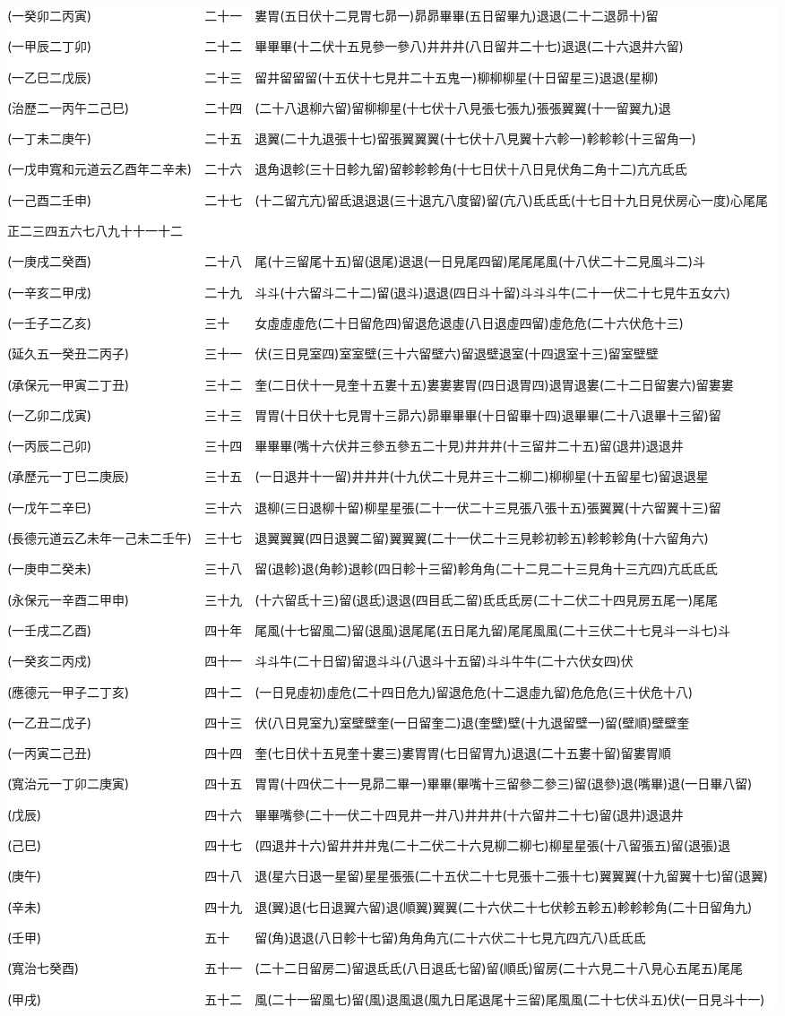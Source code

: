 (一癸卯二丙寅)　　　　　　　　　二十一　婁胃(五日伏十二見胃七昴一)昴昴畢畢(五日留畢九)退退(二十二退昴十)留

(一甲辰二丁卯)　　　　　　　　　二十二　畢畢畢(十二伏十五見參一參八)井井井(八日留井二十七)退退(二十六退井六留)

(一乙巳二戊辰)　　　　　　　　　二十三　留井留留留(十五伏十七見井二十五鬼一)柳柳柳星(十日留星三)退退(星柳)

(治歷二一丙午二己巳)　　　　　　二十四　(二十八退柳六留)留柳柳星(十七伏十八見張七張九)張張翼翼(十一留翼九)退

(一丁未二庚午)　　　　　　　　　二十五　退翼(二十九退張十七)留張翼翼翼(十七伏十八見翼十六軫一)軫軫軫(十三留角一)

(一戊申寬和元道云乙酉年二辛未)　二十六　退角退軫(三十日軫九留)留軫軫軫角(十七日伏十八日見伏角二角十二)亢亢氐氐

(一己酉二壬申)　　　　　　　　　二十七　(十二留亢亢)留氐退退退(三十退亢八度留)留(亢八)氐氐氐(十七日十九日見伏房心一度)心尾尾

正二三四五六七八九十十一十二

(一庚戌二癸酉)　　　　　　　　　二十八　尾(十三留尾十五)留(退尾)退退(一日見尾四留)尾尾尾風(十八伏二十二見風斗二)斗

(一辛亥二甲戌)　　　　　　　　　二十九　斗斗(十六留斗二十二)留(退斗)退退(四日斗十留)斗斗斗牛(二十一伏二十七見牛五女六)

(一壬子二乙亥)　　　　　　　　　三十　　女虛虛虛危(二十日留危四)留退危退虛(八日退虛四留)虛危危(二十六伏危十三)

(延久五一癸丑二丙子)　　　　　　三十一　伏(三日見室四)室室壁(三十六留壁六)留退壁退室(十四退室十三)留室壁壁

(承保元一甲寅二丁丑)　　　　　　三十二　奎(二日伏十一見奎十五婁十五)婁婁婁胃(四日退胃四)退胃退婁(二十二日留婁六)留婁婁

(一乙卯二戊寅)　　　　　　　　　三十三　胃胃(十日伏十七見胃十三昴六)昴畢畢畢(十日留畢十四)退畢畢(二十八退畢十三留)留

(一丙辰二己卯)　　　　　　　　　三十四　畢畢畢(嘴十六伏井三參五參五二十見)井井井(十三留井二十五)留(退井)退退井

(承歷元一丁巳二庚辰)　　　　　　三十五　(一日退井十一留)井井井(十九伏二十見井三十二柳二)柳柳星(十五留星七)留退退星

(一戊午二辛巳)　　　　　　　　　三十六　退柳(三日退柳十留)柳星星張(二十一伏二十三見張八張十五)張翼翼(十六留翼十三)留

(長德元道云乙未年一己未二壬午)　三十七　退翼翼翼(四日退翼二留)翼翼翼(二十一伏二十三見軫初軫五)軫軫軫角(十六留角六)

(一庚申二癸未)　　　　　　　　　三十八　留(退軫)退(角軫)退軫(四日軫十三留)軫角角(二十二見二十三見角十三亢四)亢氐氐氐

(永保元一辛酉二甲申)　　　　　　三十九　(十六留氐十三)留(退氐)退退(四目氐二留)氐氐氐房(二十二伏二十四見房五尾一)尾尾

(一壬戌二乙酉)　　　　　　　　　四十年　尾風(十七留風二)留(退風)退尾尾(五日尾九留)尾尾風風(二十三伏二十七見斗一斗七)斗

(一癸亥二丙戍)　　　　　　　　　四十一　斗斗牛(二十日留)留退斗斗(八退斗十五留)斗斗牛牛(二十六伏女四)伏

(應德元一甲子二丁亥)　　　　　　四十二　(一日見虛初)虛危(二十四日危九)留退危危(十二退虛九留)危危危(三十伏危十八)

(一乙丑二戊子)　　　　　　　　　四十三　伏(八日見室九)室壁壁奎(一日留奎二)退(奎壁)壁(十九退留壁一)留(壁順)壁壁奎

(一丙寅二己丑)　　　　　　　　　四十四　奎(七日伏十五見奎十婁三)婁胃胃(七日留胃九)退退(二十五婁十留)留婁胃順

(寬治元一丁卯二庚寅)　　　　　　四十五　胃胃(十四伏二十一見昴二畢一)畢畢(畢嘴十三留參二參三)留(退參)退(嘴畢)退(一日畢八留)

(戊辰)　　　　　　　　　　　　　四十六　畢畢嘴參(二十一伏二十四見井一井八)井井井(十六留井二十七)留(退井)退退井

(己巳)　　　　　　　　　　　　　四十七　(四退井十六)留井井井鬼(二十二伏二十六見柳二柳七)柳星星張(十八留張五)留(退張)退

(庚午)　　　　　　　　　　　　　四十八　退(星六日退一星留)星星張張(二十五伏二十七見張十二張十七)翼翼翼(十九留翼十七)留(退翼)

(辛未)　　　　　　　　　　　　　四十九　退(翼)退(七日退翼六留)退(順翼)翼翼(二十六伏二十七伏軫五軫五)軫軫軫角(二十日留角九)

(壬甲)　　　　　　　　　　　　　五十　　留(角)退退(八日軫十七留)角角角亢(二十六伏二十七見亢四亢八)氐氐氐

(寬治七癸酉)　　　　　　　　　　五十一　(二十二日留房二)留退氐氐(八日退氐七留)留(順氐)留房(二十六見二十八見心五尾五)尾尾

(甲戌)　　　　　　　　　　　　　五十二　風(二十一留風七)留(風)退風退(風九日尾退尾十三留)尾風風(二十七伏斗五)伏(一日見斗十一)
